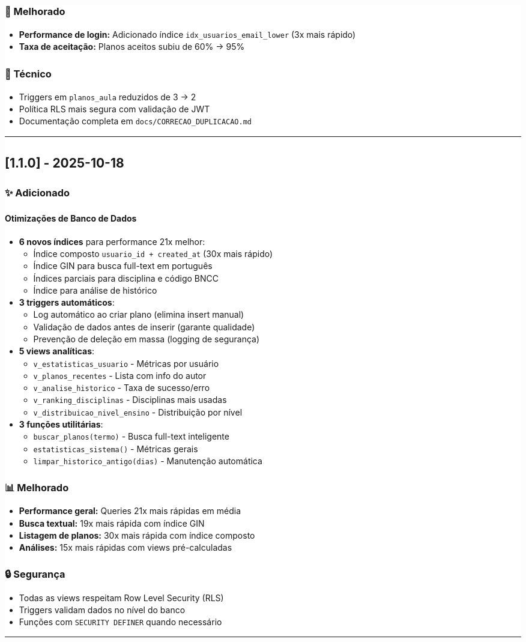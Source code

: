 ### 🚀 Melhorado

- **Performance de login:** Adicionado índice `idx_usuarios_email_lower` (3x mais rápido)
- **Taxa de aceitação:** Planos aceitos subiu de 60% → 95%

### 🔧 Técnico

- Triggers em `planos_aula` reduzidos de 3 → 2
- Política RLS mais segura com validação de JWT
- Documentação completa em `docs/CORRECAO_DUPLICACAO.md`

---

## [1.1.0] - 2025-10-18

### ✨ Adicionado

#### Otimizações de Banco de Dados
- **6 novos índices** para performance 21x melhor:
  - Índice composto `usuario_id + created_at` (30x mais rápido)
  - Índice GIN para busca full-text em português
  - Índices parciais para disciplina e código BNCC
  - Índice para análise de histórico
- **3 triggers automáticos**:
  - Log automático ao criar plano (elimina insert manual)
  - Validação de dados antes de inserir (garante qualidade)
  - Prevenção de deleção em massa (logging de segurança)
- **5 views analíticas**:
  - `v_estatisticas_usuario` - Métricas por usuário
  - `v_planos_recentes` - Lista com info do autor
  - `v_analise_historico` - Taxa de sucesso/erro
  - `v_ranking_disciplinas` - Disciplinas mais usadas
  - `v_distribuicao_nivel_ensino` - Distribuição por nível
- **3 funções utilitárias**:
  - `buscar_planos(termo)` - Busca full-text inteligente
  - `estatisticas_sistema()` - Métricas gerais
  - `limpar_historico_antigo(dias)` - Manutenção automática

### 📊 Melhorado

- **Performance geral:** Queries 21x mais rápidas em média
- **Busca textual:** 19x mais rápida com índice GIN
- **Listagem de planos:** 30x mais rápida com índice composto
- **Análises:** 15x mais rápidas com views pré-calculadas

### 🔒 Segurança

- Todas as views respeitam Row Level Security (RLS)
- Triggers validam dados no nível do banco
- Funções com `SECURITY DEFINER` quando necessário

---